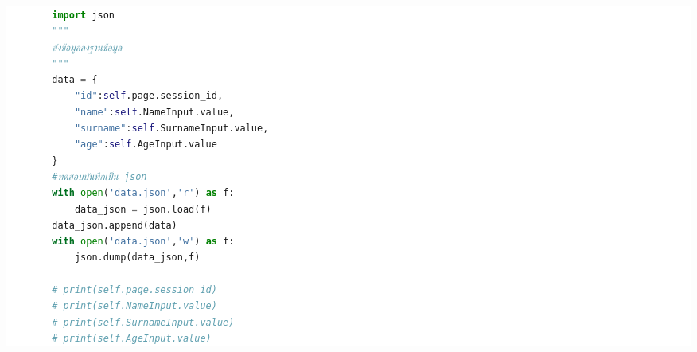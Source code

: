```py
        import json
        """
        ส่งข้อมูลลงฐานข้อมูล
        """
        data = {
            "id":self.page.session_id,
            "name":self.NameInput.value,
            "surname":self.SurnameInput.value,
            "age":self.AgeInput.value
        }
        #ทดสอบบันทึกเป็น json
        with open('data.json','r') as f:
            data_json = json.load(f)
        data_json.append(data)
        with open('data.json','w') as f:
            json.dump(data_json,f)
            
        # print(self.page.session_id)
        # print(self.NameInput.value)
        # print(self.SurnameInput.value)
        # print(self.AgeInput.value)
```

